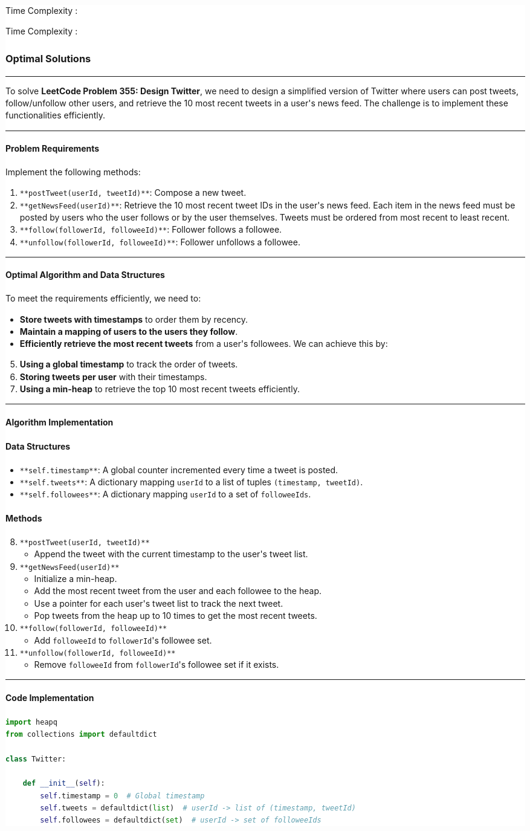 Time Complexity :
```python

```

Time Complexity : 
### Optimal Solutions
___
To solve **LeetCode Problem 355: Design Twitter**, we need to design a simplified version of Twitter where users can post tweets, follow/unfollow other users, and retrieve the 10 most recent tweets in a user's news feed. The challenge is to implement these functionalities efficiently.
___
#### **Problem Requirements**
Implement the following methods:
1. `**postTweet(userId, tweetId)**`: Compose a new tweet.
2. `**getNewsFeed(userId)**`: Retrieve the 10 most recent tweet IDs in the user's news feed. Each item in the news feed must be posted by users who the user follows or by the user themselves. Tweets must be ordered from most recent to least recent.
3. `**follow(followerId, followeeId)**`: Follower follows a followee.
4. `**unfollow(followerId, followeeId)**`: Follower unfollows a followee.
___
#### **Optimal Algorithm and Data Structures**
To meet the requirements efficiently, we need to:
- **Store tweets with timestamps** to order them by recency.
- **Maintain a mapping of users to the users they follow**.
- **Efficiently retrieve the most recent tweets** from a user's followees.
We can achieve this by:
5. **Using a global timestamp** to track the order of tweets.
6. **Storing tweets per user** with their timestamps.
7. **Using a min-heap** to retrieve the top 10 most recent tweets efficiently.
___
#### **Algorithm Implementation**
#### **Data Structures**
- `**self.timestamp**`: A global counter incremented every time a tweet is posted.
- `**self.tweets**`: A dictionary mapping `userId` to a list of tuples `(timestamp, tweetId)`.
- `**self.followees**`: A dictionary mapping `userId` to a set of `followeeIds`.
#### **Methods**
8. `**postTweet(userId, tweetId)**`
	- Append the tweet with the current timestamp to the user's tweet list.
9. `**getNewsFeed(userId)**`
	- Initialize a min-heap.
	- Add the most recent tweet from the user and each followee to the heap.
	- Use a pointer for each user's tweet list to track the next tweet.
	- Pop tweets from the heap up to 10 times to get the most recent tweets.
10. `**follow(followerId, followeeId)**`
	- Add `followeeId` to `followerId`'s followee set.
11. `**unfollow(followerId, followeeId)**`
	- Remove `followeeId` from `followerId`'s followee set if it exists.
___
#### **Code Implementation**
```python
import heapq
from collections import defaultdict

class Twitter:

    def __init__(self):
        self.timestamp = 0  # Global timestamp
        self.tweets = defaultdict(list)  # userId -> list of (timestamp, tweetId)
        self.followees = defaultdict(set)  # userId -> set of followeeIds
```